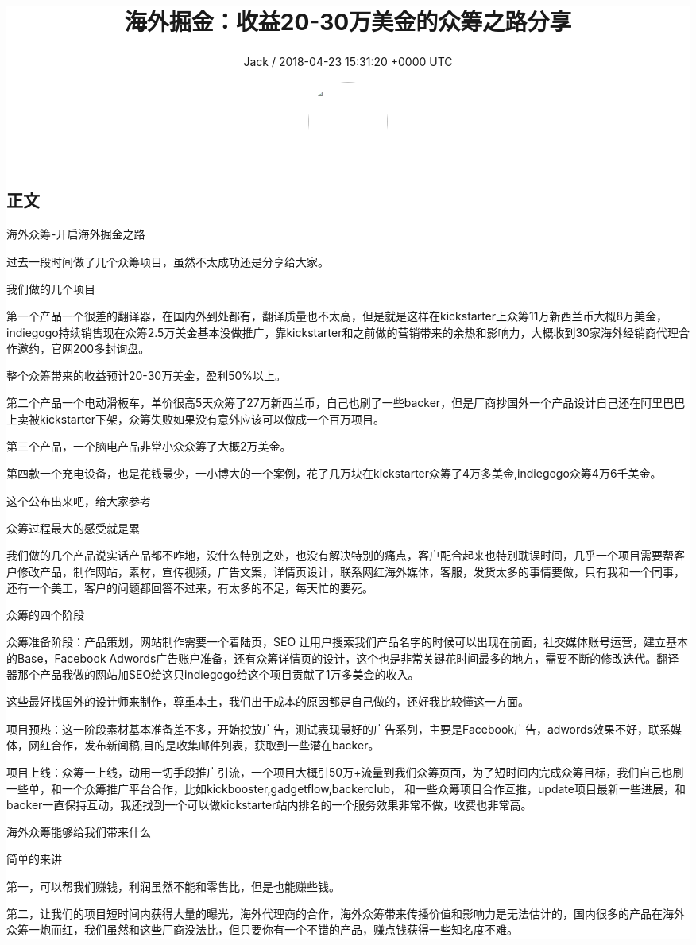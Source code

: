 <h1 align="center">海外掘金：收益20-30万美金的众筹之路分享</h1>
<p align="center">
    <a>Jack / 2018-04-23 15:31:20 &#43;0000 UTC</a>
</p>

<div align="center">
    <img src="https://images.zsxq.com/Ft0SZEpuxSW9ME9yrD-C6gGTRHII?e=1590940799&amp;token=kIxbL07-8jAj8w1n4s9zv64FuZZNEATmlU_Vm6zD:GFj_eFMNOKfTMyjFHHMbEd2qln4=" width="100" height="100" style="border:1px solid;border-radius:50%; color:#ffffff"/>
</div>

## 正文

<div>
海外众筹-开启海外掘金之路

过去一段时间做了几个众筹项目，虽然不太成功还是分享给大家。

我们做的几个项目

第一个产品一个很差的翻译器，在国内外到处都有，翻译质量也不太高，但是就是这样在kickstarter上众筹11万新西兰币大概8万美金，indiegogo持续销售现在众筹2.5万美金基本没做推广，靠kickstarter和之前做的营销带来的余热和影响力，大概收到30家海外经销商代理合作邀约，官网200多封询盘。

整个众筹带来的收益预计20-30万美金，盈利50%以上。

第二个产品一个电动滑板车，单价很高5天众筹了27万新西兰币，自己也刷了一些backer，但是厂商抄国外一个产品设计自己还在阿里巴巴上卖被kickstarter下架，众筹失败如果没有意外应该可以做成一个百万项目。

第三个产品，一个脑电产品非常小众众筹了大概2万美金。

第四款一个充电设备，也是花钱最少，一小博大的一个案例，花了几万块在kickstarter众筹了4万多美金,indiegogo众筹4万6千美金。

这个公布出来吧，给大家参考



众筹过程最大的感受就是累

我们做的几个产品说实话产品都不咋地，没什么特别之处，也没有解决特别的痛点，客户配合起来也特别耽误时间，几乎一个项目需要帮客户修改产品，制作网站，素材，宣传视频，广告文案，详情页设计，联系网红海外媒体，客服，发货太多的事情要做，只有我和一个同事，还有一个美工，客户的问题都回答不过来，有太多的不足，每天忙的要死。

众筹的四个阶段

众筹准备阶段：产品策划，网站制作需要一个着陆页，SEO 让用户搜索我们产品名字的时候可以出现在前面，社交媒体账号运营，建立基本的Base，Facebook Adwords广告账户准备，还有众筹详情页的设计，这个也是非常关键花时间最多的地方，需要不断的修改迭代。翻译器那个产品我做的网站加SEO给这只indiegogo给这个项目贡献了1万多美金的收入。

这些最好找国外的设计师来制作，尊重本土，我们出于成本的原因都是自己做的，还好我比较懂这一方面。

项目预热：这一阶段素材基本准备差不多，开始投放广告，测试表现最好的广告系列，主要是Facebook广告，adwords效果不好，联系媒体，网红合作，发布新闻稿,目的是收集邮件列表，获取到一些潜在backer。

项目上线：众筹一上线，动用一切手段推广引流，一个项目大概引50万&#43;流量到我们众筹页面，为了短时间内完成众筹目标，我们自己也刷一些单，和一个众筹推广平台合作，比如kickbooster,gadgetflow,backerclub，
和一些众筹项目合作互推，update项目最新一些进展，和backer一直保持互动，我还找到一个可以做kickstarter站内排名的一个服务效果非常不做，收费也非常高。

海外众筹能够给我们带来什么

简单的来讲

第一，可以帮我们赚钱，利润虽然不能和零售比，但是也能赚些钱。

第二，让我们的项目短时间内获得大量的曝光，海外代理商的合作，海外众筹带来传播价值和影响力是无法估计的，国内很多的产品在海外众筹一炮而红，我们虽然和这些厂商没法比，但只要你有一个不错的产品，赚点钱获得一些知名度不难。
